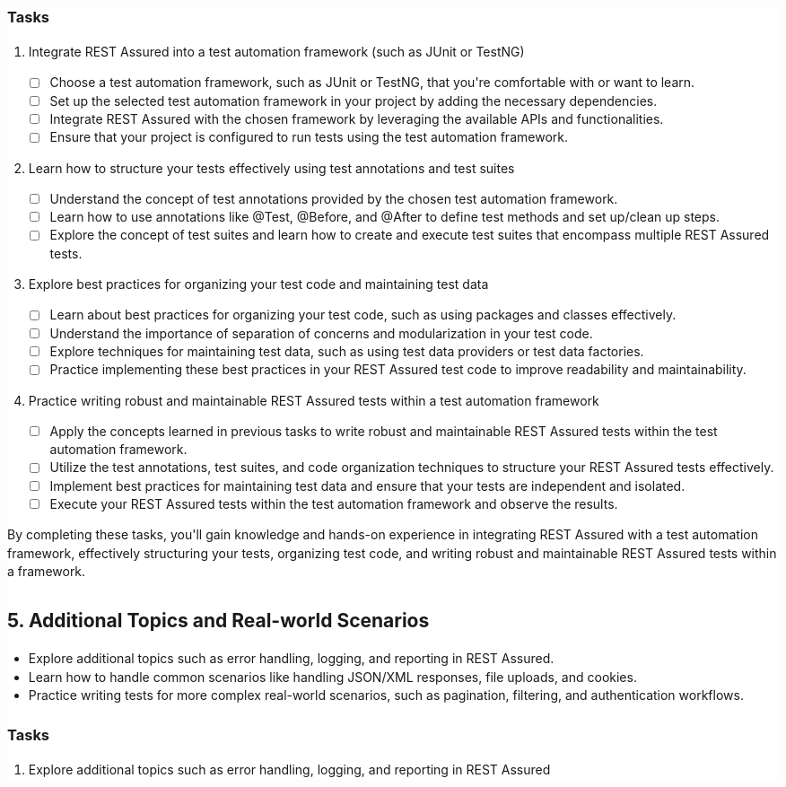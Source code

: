 ### Tasks

1. Integrate REST Assured into a test automation framework (such as JUnit or TestNG)

   - [ ] Choose a test automation framework, such as JUnit or TestNG, that you're comfortable with or want to learn.
   - [ ] Set up the selected test automation framework in your project by adding the necessary dependencies.
   - [ ] Integrate REST Assured with the chosen framework by leveraging the available APIs and functionalities.
   - [ ] Ensure that your project is configured to run tests using the test automation framework.

2. Learn how to structure your tests effectively using test annotations and test suites

   - [ ] Understand the concept of test annotations provided by the chosen test automation framework.
   - [ ] Learn how to use annotations like @Test, @Before, and @After to define test methods and set up/clean up steps.
   - [ ] Explore the concept of test suites and learn how to create and execute test suites that encompass multiple REST Assured tests.

3. Explore best practices for organizing your test code and maintaining test data

   - [ ] Learn about best practices for organizing your test code, such as using packages and classes effectively.
   - [ ] Understand the importance of separation of concerns and modularization in your test code.
   - [ ] Explore techniques for maintaining test data, such as using test data providers or test data factories.
   - [ ] Practice implementing these best practices in your REST Assured test code to improve readability and maintainability.

4. Practice writing robust and maintainable REST Assured tests within a test automation framework

   - [ ] Apply the concepts learned in previous tasks to write robust and maintainable REST Assured tests within the test automation framework.
   - [ ] Utilize the test annotations, test suites, and code organization techniques to structure your REST Assured tests effectively.
   - [ ] Implement best practices for maintaining test data and ensure that your tests are independent and isolated.
   - [ ] Execute your REST Assured tests within the test automation framework and observe the results.

By completing these tasks, you'll gain knowledge and hands-on experience in integrating REST Assured with a test automation framework, effectively structuring your tests, organizing test code, and writing robust and maintainable REST Assured tests within a framework.

## 5. Additional Topics and Real-world Scenarios

- Explore additional topics such as error handling, logging, and reporting in REST Assured.
- Learn how to handle common scenarios like handling JSON/XML responses, file uploads, and cookies.
- Practice writing tests for more complex real-world scenarios, such as pagination, filtering, and authentication workflows.

### Tasks

1. Explore additional topics such as error handling, logging, and reporting in REST Assured
